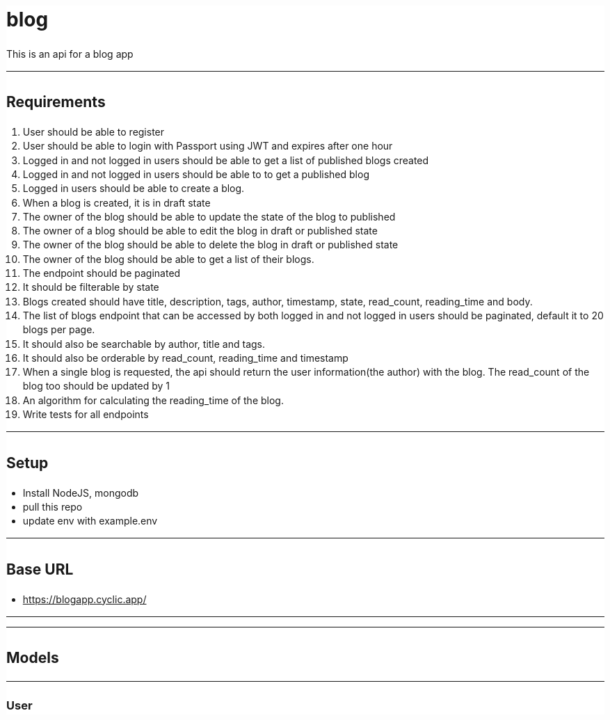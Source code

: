 # blog
This is an api for a blog app

---

## Requirements
1. User should be able to register 
2. User should be able to login with Passport using JWT and expires after one hour
3. Logged in and not logged in users should be able to get a list of published blogs created
4. Logged in and not logged in users should be able to to get a published blog
5. Logged in users should be able to create a blog.
6. When a blog is created, it is in draft state
7. The owner of the blog should be able to update the state of the blog to published
8. The owner of a blog should be able to edit the blog in draft or published state
9. The owner of the blog should be able to delete the blog in draft or published state
10. The owner of the blog should be able to get a list of their blogs. 
11. The endpoint should be paginated
12. It should be filterable by state
13. Blogs created should have title, description, tags, author, timestamp, state, read_count, reading_time and body.
14. The list of blogs endpoint that can be accessed by both logged in and not logged in users should be paginated, default it to 20 blogs per page. 
15. It should also be searchable by author, title and tags.
16. It should also be orderable by read_count, reading_time and timestamp
17. When a single blog is requested, the api should return the user information(the author) with the blog. The read_count of the blog too should be updated by 1
18. An algorithm for calculating the reading_time of the blog.
19. Write tests for all endpoints
---
## Setup
- Install NodeJS, mongodb
- pull this repo
- update env with example.env

---
## Base URL
- https://blogapp.cyclic.app/
---

---

## Models

---

### User
